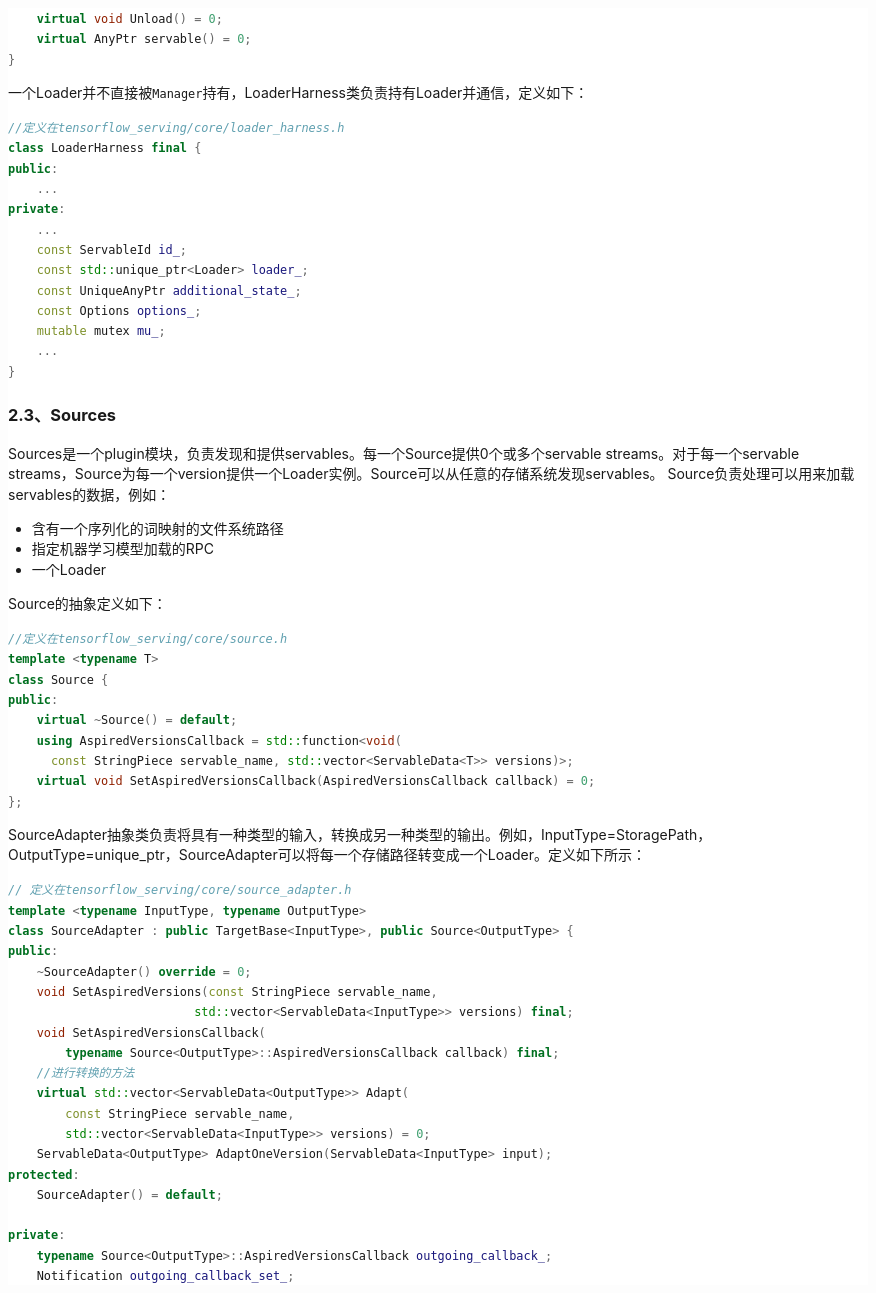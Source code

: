 ```cpp
	virtual void Unload() = 0;
	virtual AnyPtr servable() = 0;
}
```
一个Loader并不直接被`Manager`持有，LoaderHarness类负责持有Loader并通信，定义如下：
```cpp
//定义在tensorflow_serving/core/loader_harness.h
class LoaderHarness final {
public:
	...
private:
	...
	const ServableId id_;
  	const std::unique_ptr<Loader> loader_;
    const UniqueAnyPtr additional_state_;
  	const Options options_;
  	mutable mutex mu_;
	...
}
```
### 2.3、Sources
Sources是一个plugin模块，负责发现和提供servables。每一个Source提供0个或多个servable streams。对于每一个servable streams，Source为每一个version提供一个Loader实例。Source可以从任意的存储系统发现servables。
Source负责处理可以用来加载servables的数据，例如：

- 含有一个序列化的词映射的文件系统路径
- 指定机器学习模型加载的RPC
- 一个Loader

Source的抽象定义如下：
```cpp
//定义在tensorflow_serving/core/source.h
template <typename T>
class Source {
public:
  	virtual ~Source() = default;
	using AspiredVersionsCallback = std::function<void(
      const StringPiece servable_name, std::vector<ServableData<T>> versions)>;
	virtual void SetAspiredVersionsCallback(AspiredVersionsCallback callback) = 0;
};
```
SourceAdapter抽象类负责将具有一种类型的输入，转换成另一种类型的输出。例如，InputType=StoragePath，OutputType=unique_ptr<loader>，SourceAdapter可以将每一个存储路径转变成一个Loader。定义如下所示：
```cpp
// 定义在tensorflow_serving/core/source_adapter.h
template <typename InputType, typename OutputType>
class SourceAdapter : public TargetBase<InputType>, public Source<OutputType> {
public:
	~SourceAdapter() override = 0;
	void SetAspiredVersions(const StringPiece servable_name,
                          std::vector<ServableData<InputType>> versions) final;
	void SetAspiredVersionsCallback(
    	typename Source<OutputType>::AspiredVersionsCallback callback) final;
	//进行转换的方法
	virtual std::vector<ServableData<OutputType>> Adapt(
      	const StringPiece servable_name,
      	std::vector<ServableData<InputType>> versions) = 0;
	ServableData<OutputType> AdaptOneVersion(ServableData<InputType> input);
protected:
  	SourceAdapter() = default;

private:
  	typename Source<OutputType>::AspiredVersionsCallback outgoing_callback_;
  	Notification outgoing_callback_set_;
```